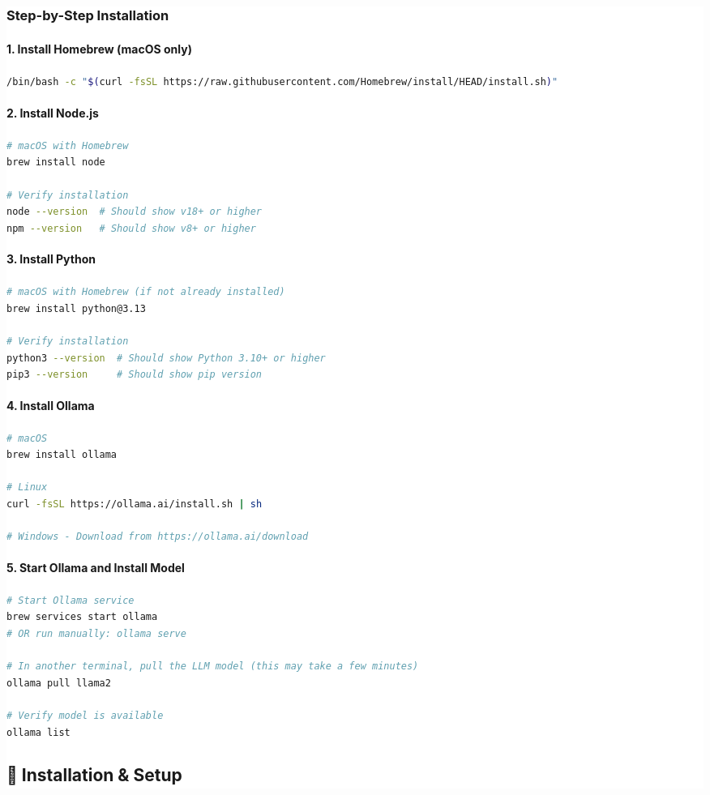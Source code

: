 ### Step-by-Step Installation

#### 1. Install Homebrew (macOS only)
```bash
/bin/bash -c "$(curl -fsSL https://raw.githubusercontent.com/Homebrew/install/HEAD/install.sh)"
```

#### 2. Install Node.js
```bash
# macOS with Homebrew
brew install node

# Verify installation
node --version  # Should show v18+ or higher
npm --version   # Should show v8+ or higher
```

#### 3. Install Python
```bash
# macOS with Homebrew (if not already installed)
brew install python@3.13

# Verify installation
python3 --version  # Should show Python 3.10+ or higher
pip3 --version     # Should show pip version
```

#### 4. Install Ollama
```bash
# macOS
brew install ollama

# Linux
curl -fsSL https://ollama.ai/install.sh | sh

# Windows - Download from https://ollama.ai/download
```

#### 5. Start Ollama and Install Model
```bash
# Start Ollama service
brew services start ollama
# OR run manually: ollama serve

# In another terminal, pull the LLM model (this may take a few minutes)
ollama pull llama2

# Verify model is available
ollama list
```

## 🚀 Installation & Setup
